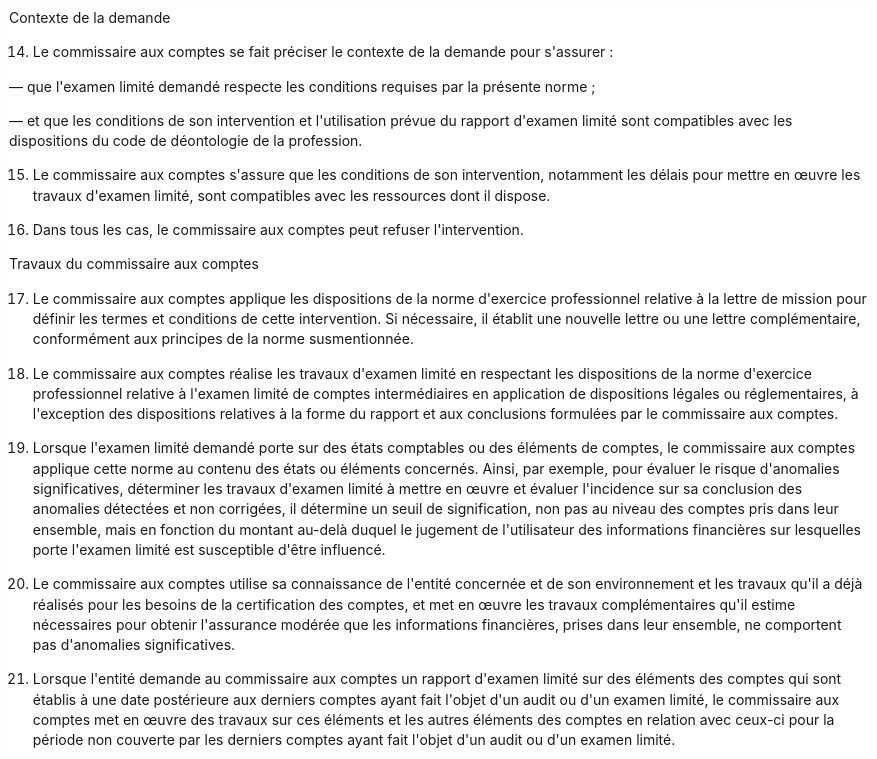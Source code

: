 Contexte de la demande 

14. Le commissaire aux comptes se fait préciser le contexte de la demande pour s'assurer :

― que l'examen limité demandé respecte les conditions requises par la présente norme ;

― et que les conditions de son intervention et l'utilisation prévue du rapport d'examen limité sont compatibles avec les
dispositions du code de déontologie de la profession. 

15. Le commissaire aux comptes s'assure que les conditions de son intervention, notamment les délais pour mettre en œuvre les
travaux d'examen limité, sont compatibles avec les ressources dont il dispose.

16. Dans tous les cas, le commissaire aux comptes peut refuser l'intervention. 

Travaux du commissaire aux comptes 

17. Le commissaire aux comptes applique les dispositions de la norme d'exercice professionnel relative à la lettre de mission
pour définir les termes et conditions de cette intervention. Si nécessaire, il établit une nouvelle lettre ou une lettre
complémentaire, conformément aux principes de la norme susmentionnée. 

18. Le commissaire aux comptes réalise les travaux d'examen limité en respectant les dispositions de la norme d'exercice
professionnel relative à l'examen limité de comptes intermédiaires en application de dispositions légales ou réglementaires,
à l'exception des dispositions relatives à la forme du rapport et aux conclusions formulées par le commissaire aux comptes.

19. Lorsque l'examen limité demandé porte sur des états comptables ou des éléments de comptes, le commissaire aux comptes
applique cette norme au contenu des états ou éléments concernés. Ainsi, par exemple, pour évaluer le risque d'anomalies
significatives, déterminer les travaux d'examen limité à mettre en œuvre et évaluer l'incidence sur sa conclusion des
anomalies détectées et non corrigées, il détermine un seuil de signification, non pas au niveau des comptes pris dans leur
ensemble, mais en fonction du montant au-delà duquel le jugement de l'utilisateur des informations financières sur lesquelles
porte l'examen limité est susceptible d'être influencé. 

20. Le commissaire aux comptes utilise sa connaissance de l'entité concernée et de son environnement et les travaux qu'il a
déjà réalisés pour les besoins de la certification des comptes, et met en œuvre les travaux complémentaires qu'il estime
nécessaires pour obtenir l'assurance modérée que les informations financières, prises dans leur ensemble, ne comportent pas
d'anomalies significatives. 

21. Lorsque l'entité demande au commissaire aux comptes un rapport d'examen limité sur des éléments des comptes qui sont
établis à une date postérieure aux derniers comptes ayant fait l'objet d'un audit ou d'un examen limité, le commissaire aux
comptes met en œuvre des travaux sur ces éléments et les autres éléments des comptes en relation avec ceux-ci pour la période
non couverte par les derniers comptes ayant fait l'objet d'un audit ou d'un examen limité. 
